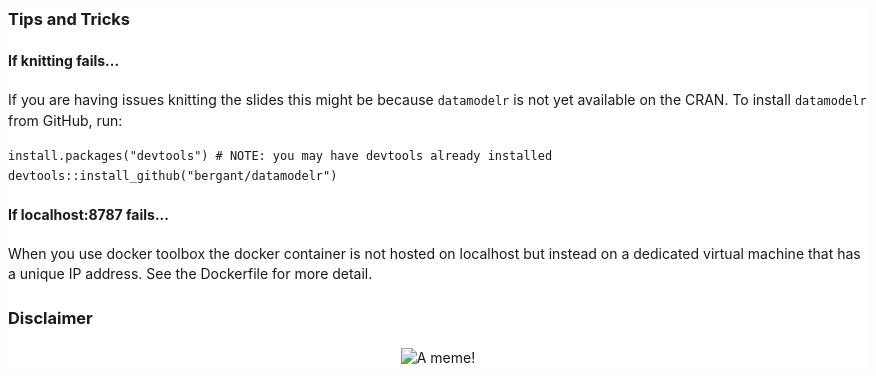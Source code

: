### Tips and Tricks

#### If knitting fails...

If you are having issues knitting the slides this might be because  `datamodelr` 
is not yet available on the CRAN. To install `datamodelr` from GitHub, run:

```
install.packages("devtools") # NOTE: you may have devtools already installed
devtools::install_github("bergant/datamodelr")
```

#### If localhost:8787 fails...

When you use docker toolbox the docker container is not hosted on localhost but
instead on a dedicated virtual machine that has a unique IP address. See the
Dockerfile for more detail.


### Disclaimer

<p align="center">
<img src="resources/programming_meme.jpg" alt="A meme!" width="40%"/>
</p>


